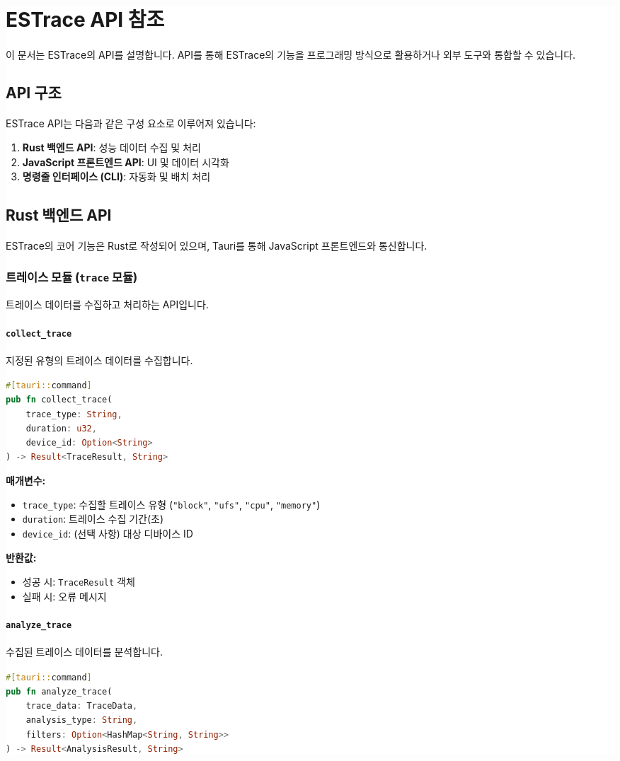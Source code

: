 # ESTrace API 참조

이 문서는 ESTrace의 API를 설명합니다. API를 통해 ESTrace의 기능을 프로그래밍 방식으로 활용하거나 외부 도구와 통합할 수 있습니다.

## API 구조

ESTrace API는 다음과 같은 구성 요소로 이루어져 있습니다:

1. **Rust 백엔드 API**: 성능 데이터 수집 및 처리
2. **JavaScript 프론트엔드 API**: UI 및 데이터 시각화
3. **명령줄 인터페이스 (CLI)**: 자동화 및 배치 처리

## Rust 백엔드 API

ESTrace의 코어 기능은 Rust로 작성되어 있으며, Tauri를 통해 JavaScript 프론트엔드와 통신합니다.

### 트레이스 모듈 (`trace` 모듈)

트레이스 데이터를 수집하고 처리하는 API입니다.

#### `collect_trace`

지정된 유형의 트레이스 데이터를 수집합니다.

```rust
#[tauri::command]
pub fn collect_trace(
    trace_type: String,
    duration: u32,
    device_id: Option<String>
) -> Result<TraceResult, String>
```

**매개변수:**
- `trace_type`: 수집할 트레이스 유형 (`"block"`, `"ufs"`, `"cpu"`, `"memory"`)
- `duration`: 트레이스 수집 기간(초)
- `device_id`: (선택 사항) 대상 디바이스 ID

**반환값:**
- 성공 시: `TraceResult` 객체
- 실패 시: 오류 메시지

#### `analyze_trace`

수집된 트레이스 데이터를 분석합니다.

```rust
#[tauri::command]
pub fn analyze_trace(
    trace_data: TraceData,
    analysis_type: String,
    filters: Option<HashMap<String, String>>
) -> Result<AnalysisResult, String>
```
